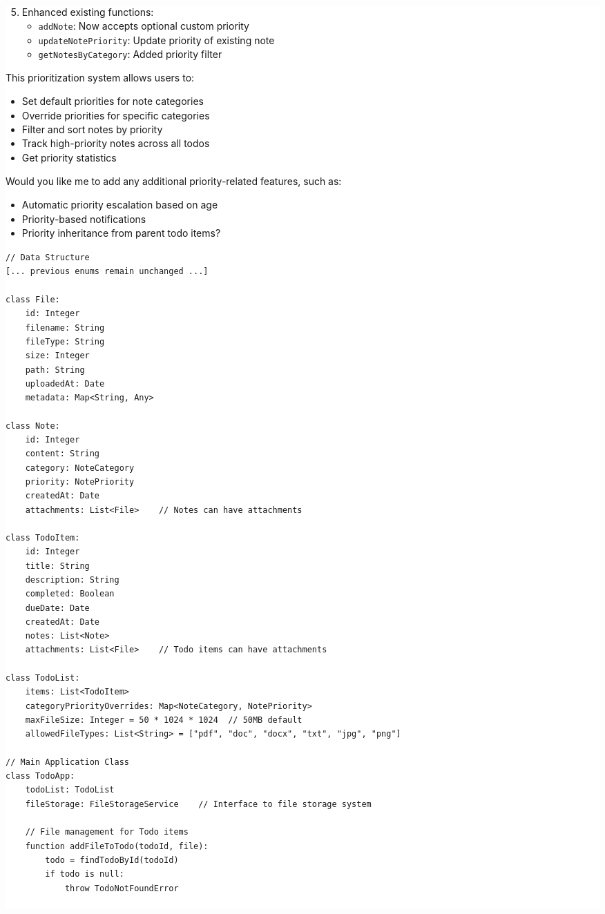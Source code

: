 5. Enhanced existing functions:
   - `addNote`: Now accepts optional custom priority
   - `updateNotePriority`: Update priority of existing note
   - `getNotesByCategory`: Added priority filter

This prioritization system allows users to:
- Set default priorities for note categories
- Override priorities for specific categories
- Filter and sort notes by priority
- Track high-priority notes across all todos
- Get priority statistics

Would you like me to add any additional priority-related features, such as:
- Automatic priority escalation based on age
- Priority-based notifications
- Priority inheritance from parent todo items?


```plaintext
// Data Structure
[... previous enums remain unchanged ...]

class File:
    id: Integer
    filename: String
    fileType: String
    size: Integer
    path: String
    uploadedAt: Date
    metadata: Map<String, Any>

class Note:
    id: Integer
    content: String
    category: NoteCategory
    priority: NotePriority
    createdAt: Date
    attachments: List<File>    // Notes can have attachments
    
class TodoItem:
    id: Integer
    title: String
    description: String
    completed: Boolean
    dueDate: Date
    createdAt: Date
    notes: List<Note>
    attachments: List<File>    // Todo items can have attachments
    
class TodoList:
    items: List<TodoItem>
    categoryPriorityOverrides: Map<NoteCategory, NotePriority>
    maxFileSize: Integer = 50 * 1024 * 1024  // 50MB default
    allowedFileTypes: List<String> = ["pdf", "doc", "docx", "txt", "jpg", "png"]
    
// Main Application Class
class TodoApp:
    todoList: TodoList
    fileStorage: FileStorageService    // Interface to file storage system
    
    // File management for Todo items
    function addFileToTodo(todoId, file):
        todo = findTodoById(todoId)
        if todo is null:
            throw TodoNotFoundError
            
```
